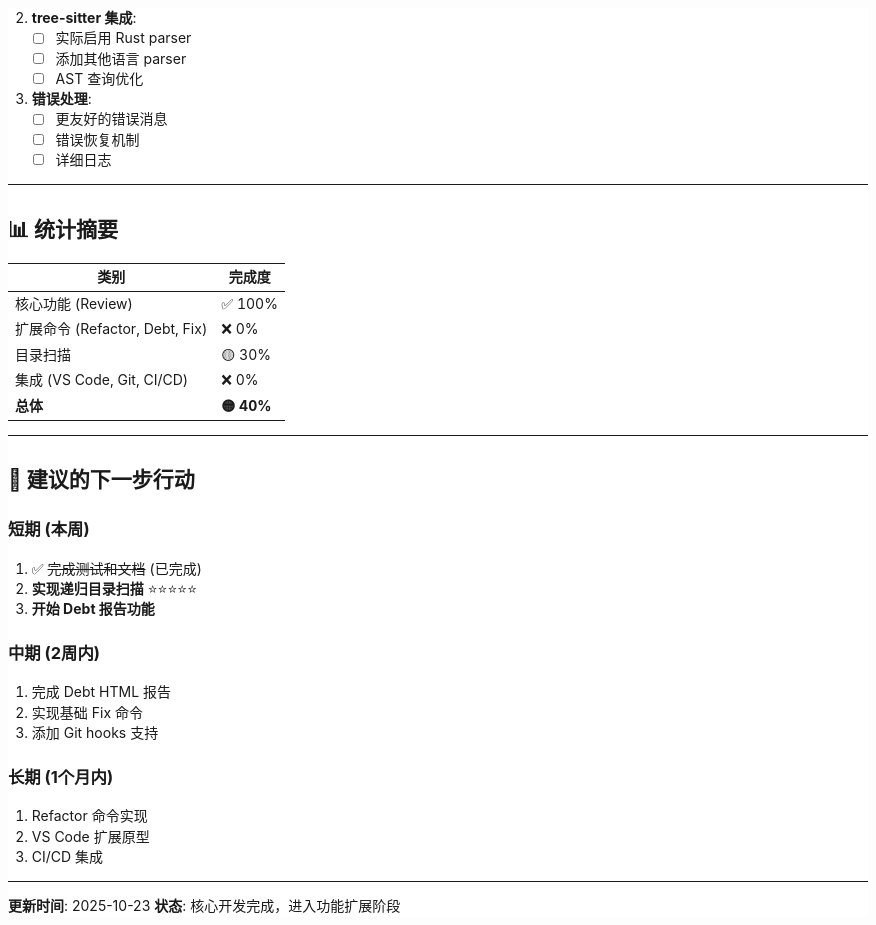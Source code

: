 2. **tree-sitter 集成**:
   - [ ] 实际启用 Rust parser
   - [ ] 添加其他语言 parser
   - [ ] AST 查询优化

3. **错误处理**:
   - [ ] 更友好的错误消息
   - [ ] 错误恢复机制
   - [ ] 详细日志

---

## 📊 统计摘要

| 类别 | 完成度 |
|------|--------|
| 核心功能 (Review) | ✅ 100% |
| 扩展命令 (Refactor, Debt, Fix) | ❌ 0% |
| 目录扫描 | 🟡 30% |
| 集成 (VS Code, Git, CI/CD) | ❌ 0% |
| **总体** | **🟡 40%** |

---

## 🎯 建议的下一步行动

### 短期 (本周)
1. ✅ ~~完成测试和文档~~ (已完成)
2. **实现递归目录扫描** ⭐⭐⭐⭐⭐
3. **开始 Debt 报告功能**

### 中期 (2周内)
1. 完成 Debt HTML 报告
2. 实现基础 Fix 命令
3. 添加 Git hooks 支持

### 长期 (1个月内)
1. Refactor 命令实现
2. VS Code 扩展原型
3. CI/CD 集成

---

**更新时间**: 2025-10-23
**状态**: 核心开发完成，进入功能扩展阶段
